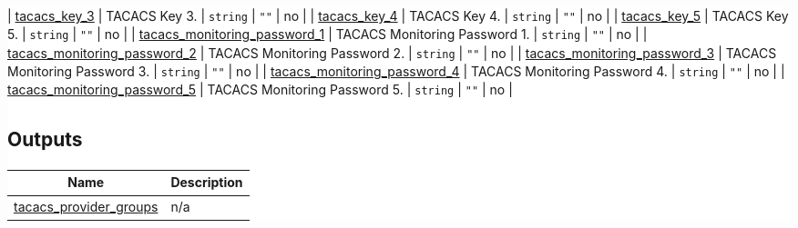 | <a name="input_tacacs_key_3"></a> [tacacs\_key\_3](#input\_tacacs\_key\_3) | TACACS Key 3. | `string` | `""` | no |
| <a name="input_tacacs_key_4"></a> [tacacs\_key\_4](#input\_tacacs\_key\_4) | TACACS Key 4. | `string` | `""` | no |
| <a name="input_tacacs_key_5"></a> [tacacs\_key\_5](#input\_tacacs\_key\_5) | TACACS Key 5. | `string` | `""` | no |
| <a name="input_tacacs_monitoring_password_1"></a> [tacacs\_monitoring\_password\_1](#input\_tacacs\_monitoring\_password\_1) | TACACS Monitoring Password 1. | `string` | `""` | no |
| <a name="input_tacacs_monitoring_password_2"></a> [tacacs\_monitoring\_password\_2](#input\_tacacs\_monitoring\_password\_2) | TACACS Monitoring Password 2. | `string` | `""` | no |
| <a name="input_tacacs_monitoring_password_3"></a> [tacacs\_monitoring\_password\_3](#input\_tacacs\_monitoring\_password\_3) | TACACS Monitoring Password 3. | `string` | `""` | no |
| <a name="input_tacacs_monitoring_password_4"></a> [tacacs\_monitoring\_password\_4](#input\_tacacs\_monitoring\_password\_4) | TACACS Monitoring Password 4. | `string` | `""` | no |
| <a name="input_tacacs_monitoring_password_5"></a> [tacacs\_monitoring\_password\_5](#input\_tacacs\_monitoring\_password\_5) | TACACS Monitoring Password 5. | `string` | `""` | no |

## Outputs

| Name | Description |
|------|-------------|
| <a name="output_tacacs_provider_groups"></a> [tacacs\_provider\_groups](#output\_tacacs\_provider\_groups) | n/a |

